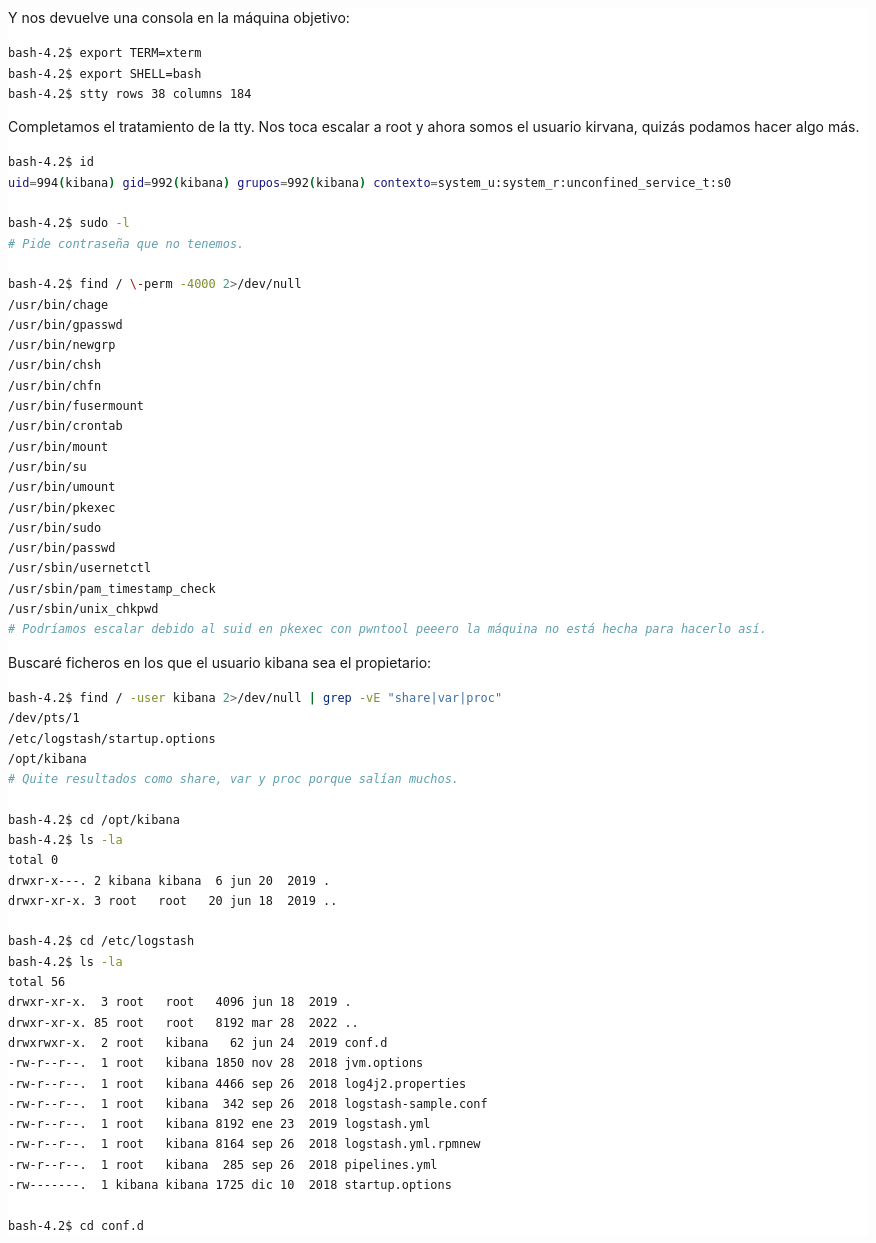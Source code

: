 Y nos devuelve una consola en la máquina objetivo:
```bash
bash-4.2$ export TERM=xterm
bash-4.2$ export SHELL=bash
bash-4.2$ stty rows 38 columns 184
```
Completamos el tratamiento de la tty. Nos toca escalar a root y ahora somos el usuario kirvana, quizás podamos hacer algo más.
```bash
bash-4.2$ id
uid=994(kibana) gid=992(kibana) grupos=992(kibana) contexto=system_u:system_r:unconfined_service_t:s0

bash-4.2$ sudo -l 
# Pide contraseña que no tenemos.

bash-4.2$ find / \-perm -4000 2>/dev/null
/usr/bin/chage
/usr/bin/gpasswd
/usr/bin/newgrp
/usr/bin/chsh
/usr/bin/chfn
/usr/bin/fusermount
/usr/bin/crontab
/usr/bin/mount
/usr/bin/su
/usr/bin/umount
/usr/bin/pkexec
/usr/bin/sudo
/usr/bin/passwd
/usr/sbin/usernetctl
/usr/sbin/pam_timestamp_check
/usr/sbin/unix_chkpwd
# Podríamos escalar debido al suid en pkexec con pwntool peeero la máquina no está hecha para hacerlo así.
```
Buscaré ficheros en los que el usuario kibana sea el propietario:
```bash
bash-4.2$ find / -user kibana 2>/dev/null | grep -vE "share|var|proc"
/dev/pts/1
/etc/logstash/startup.options
/opt/kibana
# Quite resultados como share, var y proc porque salían muchos.

bash-4.2$ cd /opt/kibana
bash-4.2$ ls -la
total 0
drwxr-x---. 2 kibana kibana  6 jun 20  2019 .
drwxr-xr-x. 3 root   root   20 jun 18  2019 ..

bash-4.2$ cd /etc/logstash
bash-4.2$ ls -la
total 56
drwxr-xr-x.  3 root   root   4096 jun 18  2019 .
drwxr-xr-x. 85 root   root   8192 mar 28  2022 ..
drwxrwxr-x.  2 root   kibana   62 jun 24  2019 conf.d
-rw-r--r--.  1 root   kibana 1850 nov 28  2018 jvm.options
-rw-r--r--.  1 root   kibana 4466 sep 26  2018 log4j2.properties
-rw-r--r--.  1 root   kibana  342 sep 26  2018 logstash-sample.conf
-rw-r--r--.  1 root   kibana 8192 ene 23  2019 logstash.yml
-rw-r--r--.  1 root   kibana 8164 sep 26  2018 logstash.yml.rpmnew
-rw-r--r--.  1 root   kibana  285 sep 26  2018 pipelines.yml
-rw-------.  1 kibana kibana 1725 dic 10  2018 startup.options

bash-4.2$ cd conf.d
```
